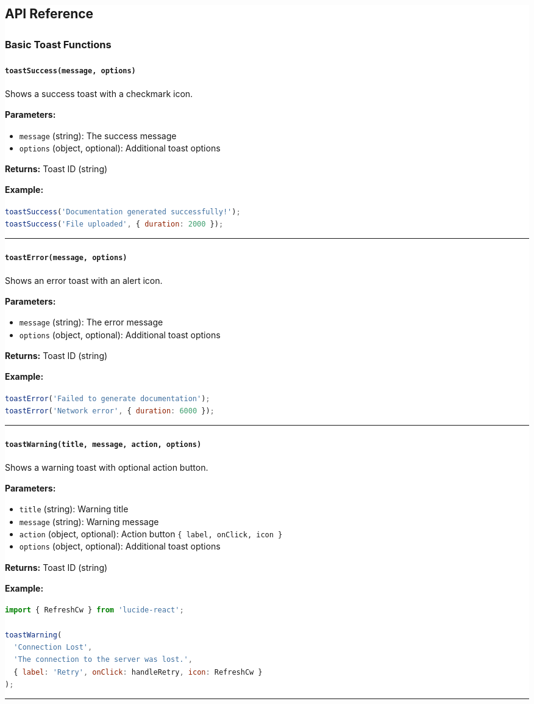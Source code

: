 
## API Reference

### Basic Toast Functions

#### `toastSuccess(message, options)`

Shows a success toast with a checkmark icon.

**Parameters:**
- `message` (string): The success message
- `options` (object, optional): Additional toast options

**Returns:** Toast ID (string)

**Example:**
```javascript
toastSuccess('Documentation generated successfully!');
toastSuccess('File uploaded', { duration: 2000 });
```

---

#### `toastError(message, options)`

Shows an error toast with an alert icon.

**Parameters:**
- `message` (string): The error message
- `options` (object, optional): Additional toast options

**Returns:** Toast ID (string)

**Example:**
```javascript
toastError('Failed to generate documentation');
toastError('Network error', { duration: 6000 });
```

---

#### `toastWarning(title, message, action, options)`

Shows a warning toast with optional action button.

**Parameters:**
- `title` (string): Warning title
- `message` (string): Warning message
- `action` (object, optional): Action button `{ label, onClick, icon }`
- `options` (object, optional): Additional toast options

**Returns:** Toast ID (string)

**Example:**
```javascript
import { RefreshCw } from 'lucide-react';

toastWarning(
  'Connection Lost',
  'The connection to the server was lost.',
  { label: 'Retry', onClick: handleRetry, icon: RefreshCw }
);
```

---